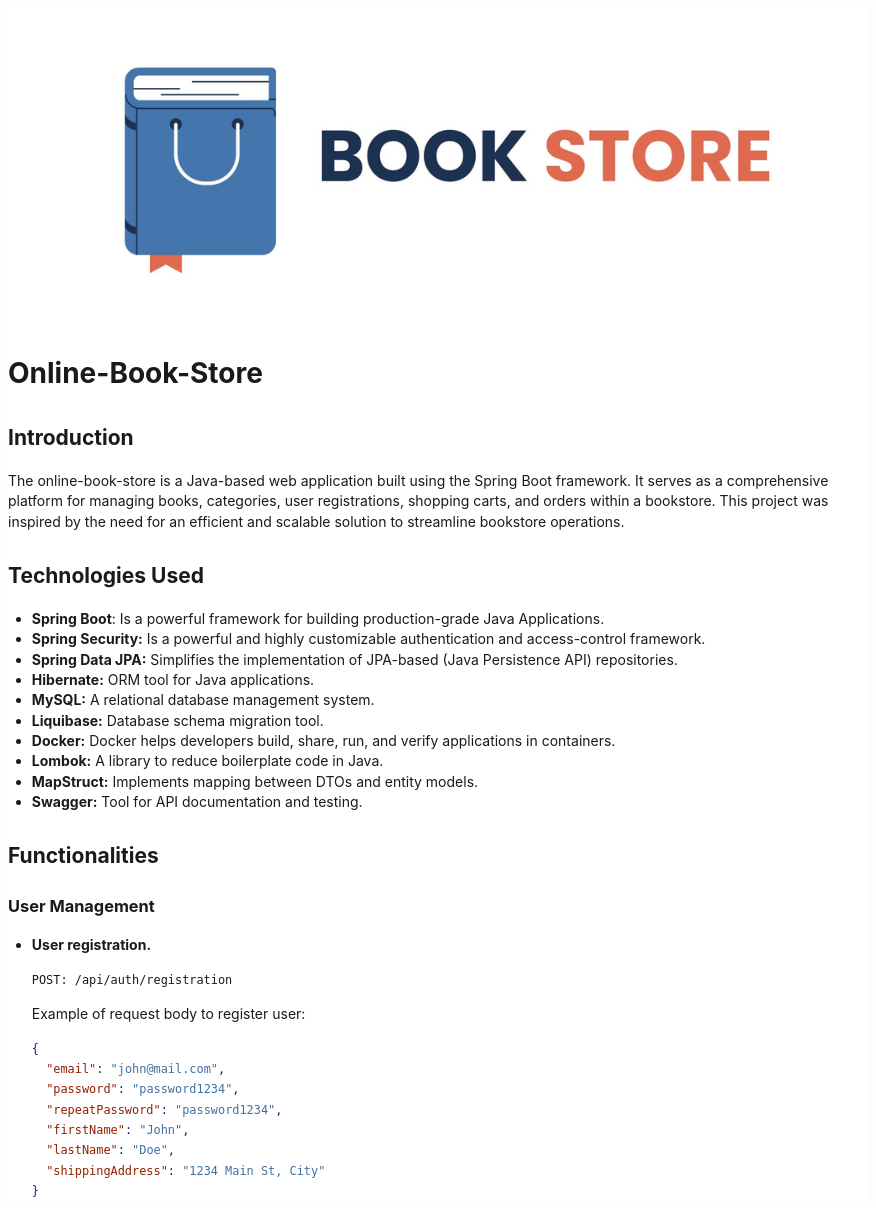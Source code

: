 ![book-store.jpg](book-store.jpg)
# Online-Book-Store

## Introduction
The online-book-store is a Java-based web application built using the Spring Boot framework. It serves as a comprehensive platform for managing books, categories, user registrations, shopping carts, and orders within a bookstore. This project was inspired by the need for an efficient and scalable solution to streamline bookstore operations.

## Technologies Used
* **Spring Boot**: Is a powerful framework for building production-grade Java Applications.
* **Spring Security:** Is a powerful and highly customizable authentication and access-control 
  framework.
* **Spring Data JPA:** Simplifies the implementation of JPA-based (Java Persistence API) repositories.
* **Hibernate:** ORM tool for Java applications.
* **MySQL:** A relational database management system.
* **Liquibase:** Database schema migration tool.
* **Docker:** Docker helps developers build, share, run, and verify applications in containers.
* **Lombok:** A library to reduce boilerplate code in Java.
* **MapStruct:** Implements mapping between DTOs and entity models.
* **Swagger:** Tool for API documentation and testing.

## Functionalities
### User Management
* **User registration.**
  ``` 
  POST: /api/auth/registration
  ``` 
  Example of request body to register user:
  ```json
  {
    "email": "john@mail.com",
    "password": "password1234",
    "repeatPassword": "password1234",
    "firstName": "John",
    "lastName": "Doe",
    "shippingAddress": "1234 Main St, City"
  }
  ```
  